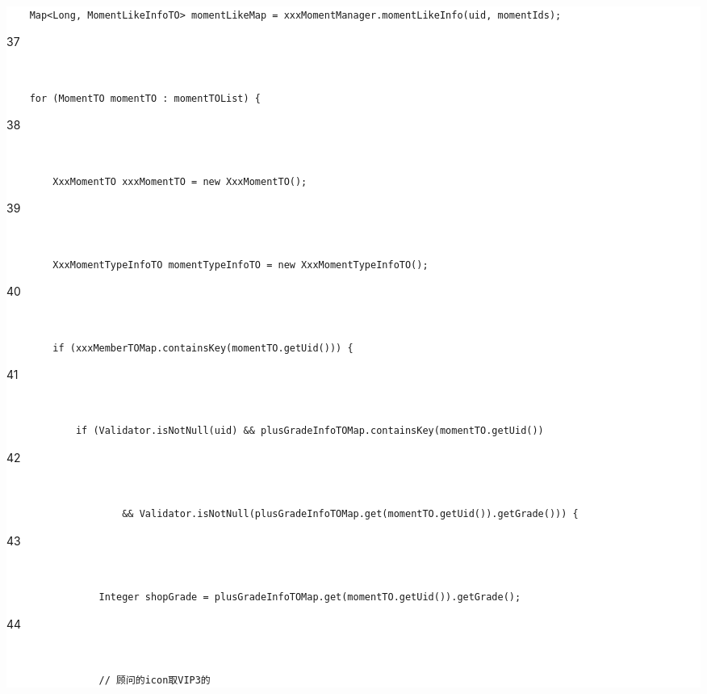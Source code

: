 ```
    Map<Long, MomentLikeInfoTO> momentLikeMap = xxxMomentManager.momentLikeInfo(uid, momentIds);
```

37

﻿

```
    for (MomentTO momentTO : momentTOList) {
```

38

﻿

```
        XxxMomentTO xxxMomentTO = new XxxMomentTO();
```

39

﻿

```
        XxxMomentTypeInfoTO momentTypeInfoTO = new XxxMomentTypeInfoTO();
```

40

﻿

```
        if (xxxMemberTOMap.containsKey(momentTO.getUid())) {
```

41

﻿

```
            if (Validator.isNotNull(uid) && plusGradeInfoTOMap.containsKey(momentTO.getUid())
```

42

﻿

```
                    && Validator.isNotNull(plusGradeInfoTOMap.get(momentTO.getUid()).getGrade())) {
```

43

﻿

```
                Integer shopGrade = plusGradeInfoTOMap.get(momentTO.getUid()).getGrade();
```

44

﻿

```
                // 顾问的icon取VIP3的
```
